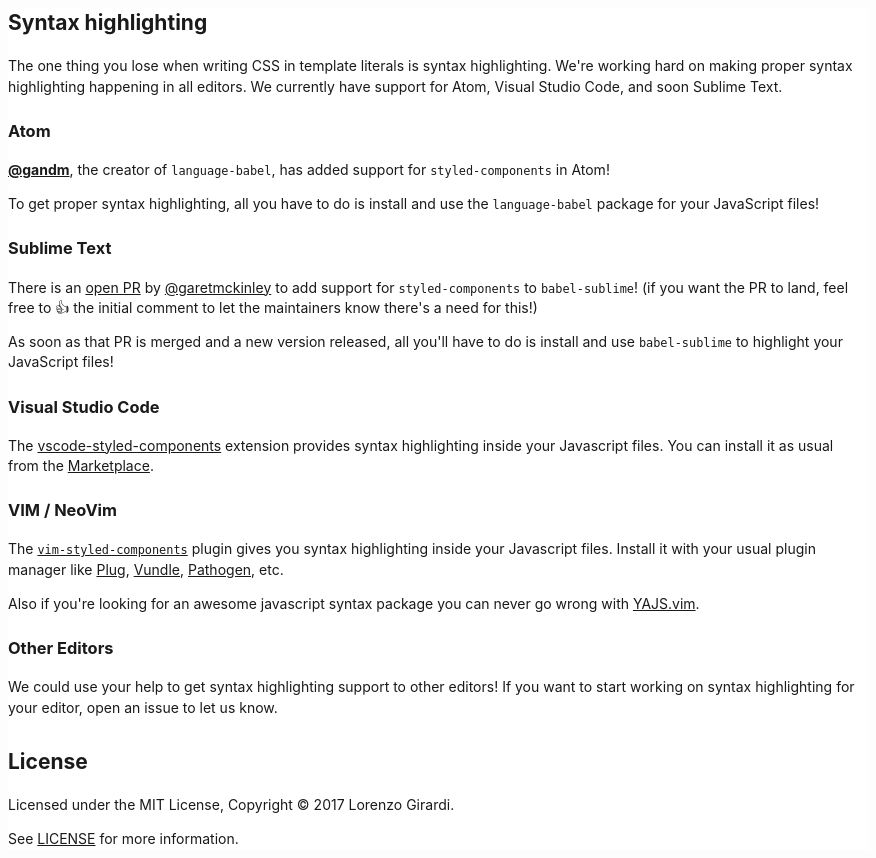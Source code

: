 ## Syntax highlighting

The one thing you lose when writing CSS in template literals is syntax highlighting. We're working hard on making proper syntax highlighting happening in all editors. We currently have support for Atom, Visual Studio Code, and soon Sublime Text.

### Atom

[**@gandm**](https://github.com/gandm), the creator of `language-babel`, has added support for `styled-components` in Atom!

To get proper syntax highlighting, all you have to do is install and use the `language-babel` package for your JavaScript files!

### Sublime Text

There is an [open PR](https://github.com/babel/babel-sublime/pull/289) by [@garetmckinley](https://github.com/garetmckinley) to add support for `styled-components` to `babel-sublime`! (if you want the PR to land, feel free to 👍 the initial comment to let the maintainers know there's a need for this!)

As soon as that PR is merged and a new version released, all you'll have to do is install and use `babel-sublime` to highlight your JavaScript files!

### Visual Studio Code

The [vscode-styled-components](https://github.com/styled-components/vscode-styled-components) extension provides syntax highlighting inside your Javascript files. You can install it as usual from the [Marketplace](https://marketplace.visualstudio.com/items?itemName=jpoissonnier.vscode-styled-components).

### VIM / NeoVim
The [`vim-styled-components`](https://github.com/fleischie/vim-styled-components) plugin gives you syntax highlighting inside your Javascript files. Install it with your usual plugin manager like [Plug](https://github.com/junegunn/vim-plug), [Vundle](https://github.com/VundleVim/Vundle.vim), [Pathogen](https://github.com/tpope/vim-pathogen), etc.

Also if you're looking for an awesome javascript syntax package you can never go wrong with [YAJS.vim](https://github.com/othree/yajs.vim).

### Other Editors

We could use your help to get syntax highlighting support to other editors! If you want to start working on syntax highlighting for your editor, open an issue to let us know.

## License

Licensed under the MIT License, Copyright © 2017 Lorenzo Girardi.

See [LICENSE](./LICENSE) for more information.
